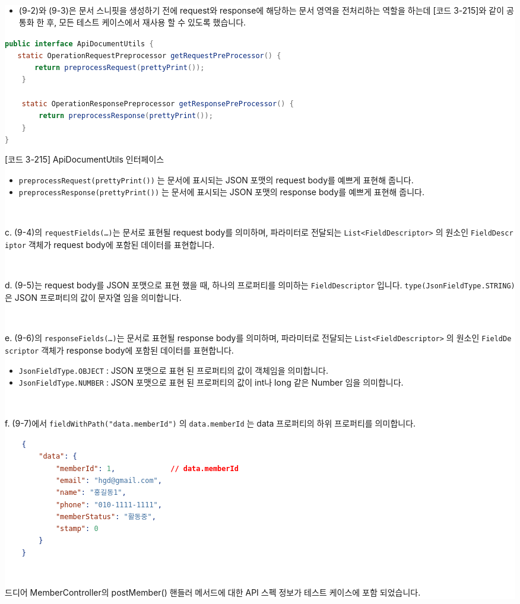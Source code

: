    - (9-2)와 (9-3)은 문서 스니핏을 생성하기 전에 request와 response에 해당하는 문서 영역을 전처리하는 역할을 하는데 [코드 3-215]와 같이 공통화 한 후, 모든 테스트 케이스에서 재사용 할 수 있도록 했습니다.

```java
public interface ApiDocumentUtils {
   static OperationRequestPreprocessor getRequestPreProcessor() {
       return preprocessRequest(prettyPrint());
    }

    static OperationResponsePreprocessor getResponsePreProcessor() {
        return preprocessResponse(prettyPrint());
    }
}
```

[코드 3-215] ApiDocumentUtils 인터페이스

- `preprocessRequest(prettyPrint())` 는 문서에 표시되는 JSON 포맷의 request body를 예쁘게 표현해 줍니다.
- `preprocessResponse(prettyPrint())` 는 문서에 표시되는 JSON 포맷의 response body를 예쁘게 표현해 줍니다.

<br>

c. (9-4)의 `requestFields(…)`는 문서로 표현될 request body를 의미하며, 파라미터로 전달되는 `List<FieldDescriptor>` 의 원소인 `FieldDescriptor` 객체가 request body에 포함된 데이터를 표현합니다.

<br>

d. (9-5)는 request body를 JSON 포맷으로 표현 했을 때, 하나의 프로퍼티를 의미하는 `FieldDescriptor` 입니다. `type(JsonFieldType.STRING)`은 JSON 프로퍼티의 값이 문자열 임을 의미합니다.

<br>

e. (9-6)의 `responseFields(…)`는 문서로 표현될 response body를 의미하며, 파라미터로 전달되는 `List<FieldDescriptor>` 의 원소인 `FieldDescriptor` 객체가 response body에 포함된 데이터를 표현합니다.

- `JsonFieldType.OBJECT` : JSON 포맷으로 표현 된 프로퍼티의 값이 객체임을 의미합니다.
- `JsonFieldType.NUMBER` : JSON 포맷으로 표현 된 프로퍼티의 값이 int나 long 같은 Number 임을 의미합니다.

<br>

f. (9-7)에서 `fieldWithPath("data.memberId")` 의 `data.memberId` 는 data 프로퍼티의 하위 프로퍼티를 의미합니다.

```json
    {
        "data": {
            "memberId": 1,             // data.memberId
            "email": "hgd@gmail.com",
            "name": "홍길동1",
            "phone": "010-1111-1111",
            "memberStatus": "활동중",
            "stamp": 0
        }
    }
```

<br>

드디어 MemberController의 postMember() 핸들러 메서드에 대한 API 스펙 정보가 테스트 케이스에 포함 되었습니다.
